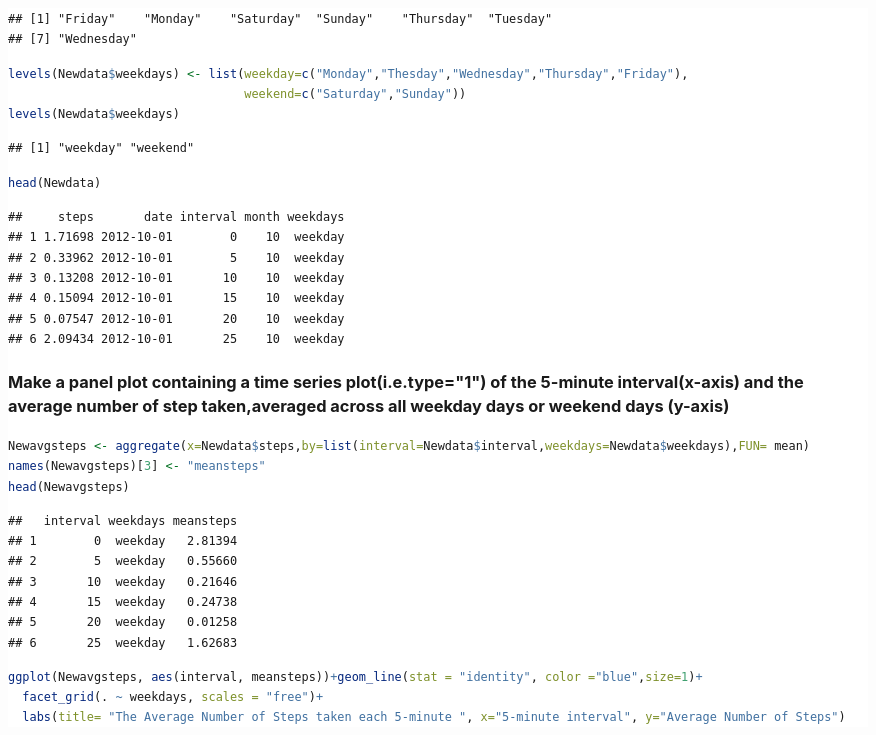 ```
## [1] "Friday"    "Monday"    "Saturday"  "Sunday"    "Thursday"  "Tuesday"  
## [7] "Wednesday"
```

```r
levels(Newdata$weekdays) <- list(weekday=c("Monday","Thesday","Wednesday","Thursday","Friday"),
                                 weekend=c("Saturday","Sunday"))
levels(Newdata$weekdays)
```

```
## [1] "weekday" "weekend"
```

```r
head(Newdata)
```

```
##     steps       date interval month weekdays
## 1 1.71698 2012-10-01        0    10  weekday
## 2 0.33962 2012-10-01        5    10  weekday
## 3 0.13208 2012-10-01       10    10  weekday
## 4 0.15094 2012-10-01       15    10  weekday
## 5 0.07547 2012-10-01       20    10  weekday
## 6 2.09434 2012-10-01       25    10  weekday
```
### Make a panel plot containing a time series plot(i.e.type="1") of the 5-minute interval(x-axis) and the average number of step taken,averaged across all weekday days or weekend days (y-axis)

```r
Newavgsteps <- aggregate(x=Newdata$steps,by=list(interval=Newdata$interval,weekdays=Newdata$weekdays),FUN= mean)
names(Newavgsteps)[3] <- "meansteps"
head(Newavgsteps)
```

```
##   interval weekdays meansteps
## 1        0  weekday   2.81394
## 2        5  weekday   0.55660
## 3       10  weekday   0.21646
## 4       15  weekday   0.24738
## 5       20  weekday   0.01258
## 6       25  weekday   1.62683
```

```r
ggplot(Newavgsteps, aes(interval, meansteps))+geom_line(stat = "identity", color ="blue",size=1)+
  facet_grid(. ~ weekdays, scales = "free")+
  labs(title= "The Average Number of Steps taken each 5-minute ", x="5-minute interval", y="Average Number of Steps")
```
